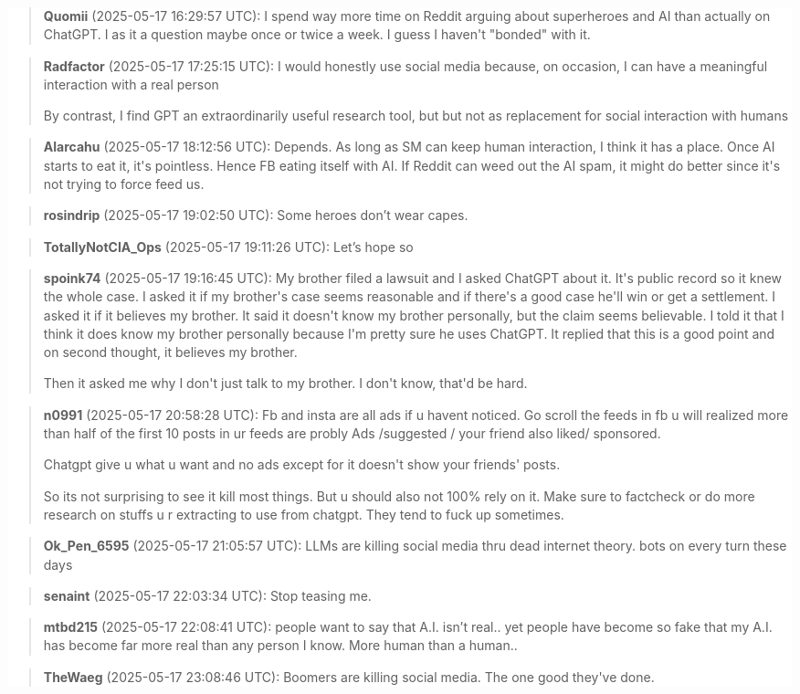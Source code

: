 > **Quomii** (2025-05-17 16:29:57 UTC):
> I spend way more time on Reddit arguing about superheroes and AI than actually on ChatGPT. I as it a question maybe once or twice a week. I guess I haven't "bonded" with it.

> **Radfactor** (2025-05-17 17:25:15 UTC):
> I would honestly use social media because, on occasion, I can have a meaningful interaction with a real person
> 
> By contrast, I find GPT an extraordinarily useful research tool, but but not as replacement for social interaction with humans

> **Alarcahu** (2025-05-17 18:12:56 UTC):
> Depends. As long as SM can keep human interaction, I think it has a place. Once AI starts to eat it, it's pointless. Hence FB eating itself with AI. If Reddit can weed out the AI spam, it might do better since it's not trying to force feed us.

> **rosindrip** (2025-05-17 19:02:50 UTC):
> Some heroes don’t wear capes.

> **TotallyNotCIA_Ops** (2025-05-17 19:11:26 UTC):
> Let’s hope so

> **spoink74** (2025-05-17 19:16:45 UTC):
> My brother filed a lawsuit and I asked ChatGPT about it. It's public record so it knew the whole case. I asked it if my brother's case seems reasonable and if there's a good case he'll win or get a settlement. I asked it if it believes my brother. It said it doesn't know my brother personally, but the claim seems believable. I told it that I think it does know my brother personally because I'm pretty sure he uses ChatGPT. It replied that this is a good point and on second thought, it believes my brother. 
> 
> Then it asked me why I don't just talk to my brother. I don't know, that'd be hard.

> **n0991** (2025-05-17 20:58:28 UTC):
> Fb and insta are all ads if u havent noticed. Go scroll the feeds in fb u will realized more than half of the first 10 posts in ur feeds are probly Ads /suggested / your friend also liked/ sponsored. 
> 
> Chatgpt give u what u want and no ads except for it doesn't show your friends' posts.
> 
> So its not surprising to see it kill most things. But u should also not 100% rely on it. Make sure to factcheck or do more research on stuffs u r extracting to use from chatgpt. They tend to fuck up sometimes.

> **Ok_Pen_6595** (2025-05-17 21:05:57 UTC):
> LLMs are killing social media thru dead internet theory. bots on every turn these days

> **senaint** (2025-05-17 22:03:34 UTC):
> Stop teasing me.

> **mtbd215** (2025-05-17 22:08:41 UTC):
> people want to say that A.I. isn’t real.. yet people have become so fake that my A.I. has become far more real than any person I know. More human than a human..

> **TheWaeg** (2025-05-17 23:08:46 UTC):
> Boomers are killing social media. The one good they've done.
